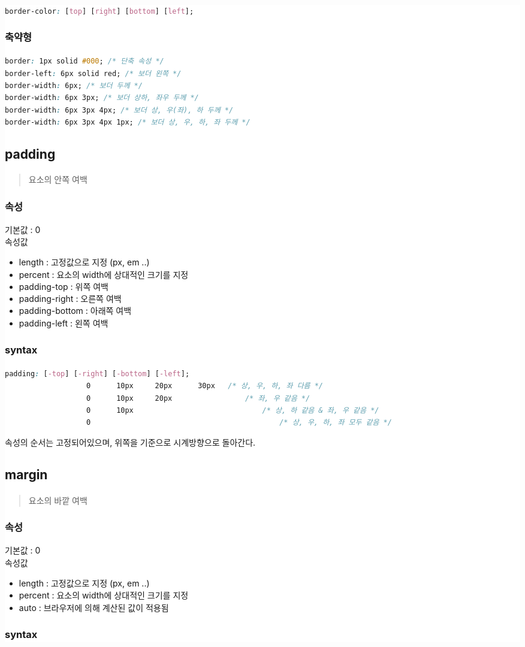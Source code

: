 ```css
border-color: [top] [right] [bottom] [left];
```  

### 축약형

```css
border: 1px solid #000; /* 단축 속성 */
border-left: 6px solid red; /* 보더 왼쪽 */
border-width: 6px; /* 보더 두께 */
border-width: 6px 3px; /* 보더 상하, 좌우 두께 */
border-width: 6px 3px 4px; /* 보더 상, 우(좌), 하 두께 */
border-width: 6px 3px 4px 1px; /* 보더 상, 우, 하, 좌 두께 */
```

## padding
> 요소의 안쪽 여백

### 속성

기본값 : 0  
속성값 
- length : 고정값으로 지정 (px, em ..)
- percent : 요소의 width에 상대적인 크기를 지정
- padding-top : 위쪽 여백
- padding-right : 오른쪽 여백
- padding-bottom : 아래쪽 여백
- padding-left : 왼쪽 여백

### syntax

```css
padding: [-top] [-right] [-bottom] [-left];
                   0      10px     20px      30px   /* 상, 우, 하, 좌 다름 */
                   0      10px     20px                 /* 좌, 우 같음 */
                   0      10px                              /* 상, 하 같음 & 좌, 우 같음 */
                   0                                            /* 상, 우, 하, 좌 모두 같음 */
```

속성의 순서는 고정되어있으며, 위쪽을 기준으로 시계방향으로 돌아간다.

## margin
> 요소의 바깥 여백

### 속성

기본값 : 0  
속성값
- length : 고정값으로 지정 (px, em ..)
- percent : 요소의 width에 상대적인 크기를 지정
- auto : 브라우저에 의해 계산된 값이 적용됨

### syntax
